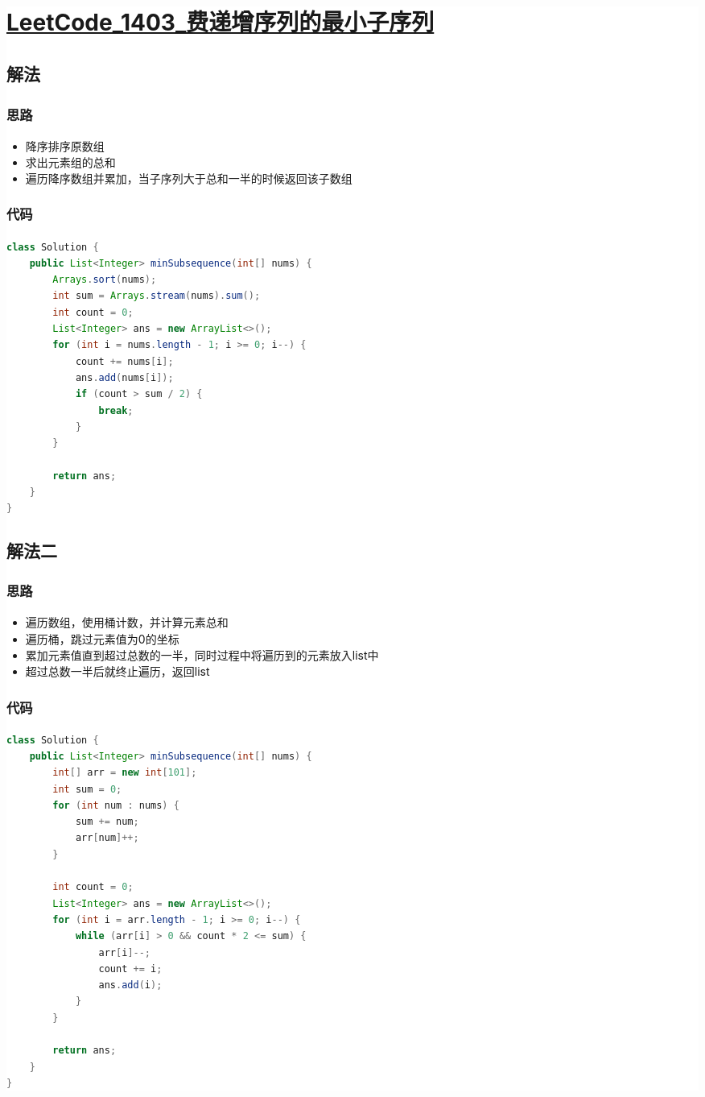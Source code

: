 # [LeetCode_1403_费递增序列的最小子序列](https://leetcode-cn.com/problems/minimum-subsequence-in-non-increasing-order/)
## 解法
### 思路
- 降序排序原数组
- 求出元素组的总和
- 遍历降序数组并累加，当子序列大于总和一半的时候返回该子数组
### 代码
```java
class Solution {
    public List<Integer> minSubsequence(int[] nums) {
        Arrays.sort(nums);
        int sum = Arrays.stream(nums).sum();
        int count = 0;
        List<Integer> ans = new ArrayList<>();
        for (int i = nums.length - 1; i >= 0; i--) {
            count += nums[i];
            ans.add(nums[i]);
            if (count > sum / 2) {
                break;
            }
        }
        
        return ans;
    }
}
```
## 解法二
### 思路
- 遍历数组，使用桶计数，并计算元素总和
- 遍历桶，跳过元素值为0的坐标
- 累加元素值直到超过总数的一半，同时过程中将遍历到的元素放入list中
- 超过总数一半后就终止遍历，返回list
### 代码
```java
class Solution {
    public List<Integer> minSubsequence(int[] nums) {
        int[] arr = new int[101];
        int sum = 0;
        for (int num : nums) {
            sum += num;
            arr[num]++;
        }
        
        int count = 0;
        List<Integer> ans = new ArrayList<>();
        for (int i = arr.length - 1; i >= 0; i--) {
            while (arr[i] > 0 && count * 2 <= sum) {
                arr[i]--;
                count += i;
                ans.add(i);
            }
        }
        
        return ans;
    }
}
```